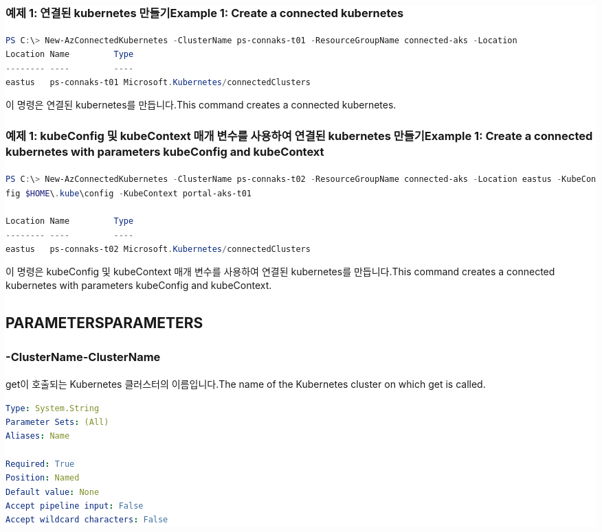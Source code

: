 ### <span data-ttu-id="ede8d-108">예제 1: 연결된 kubernetes 만들기</span><span class="sxs-lookup"><span data-stu-id="ede8d-108">Example 1: Create a connected kubernetes</span></span>
```powershell
PS C:\> New-AzConnectedKubernetes -ClusterName ps-connaks-t01 -ResourceGroupName connected-aks -Location 
Location Name         Type
-------- ----         ----
eastus   ps-connaks-t01 Microsoft.Kubernetes/connectedClusters
```

<span data-ttu-id="ede8d-109">이 명령은 연결된 kubernetes를 만듭니다.</span><span class="sxs-lookup"><span data-stu-id="ede8d-109">This command creates a connected kubernetes.</span></span>

### <span data-ttu-id="ede8d-110">예제 1: kubeConfig 및 kubeContext 매개 변수를 사용하여 연결된 kubernetes 만들기</span><span class="sxs-lookup"><span data-stu-id="ede8d-110">Example 1: Create a connected kubernetes with parameters kubeConfig and kubeContext</span></span>
```powershell
PS C:\> New-AzConnectedKubernetes -ClusterName ps-connaks-t02 -ResourceGroupName connected-aks -Location eastus -KubeConfig $HOME\.kube\config -KubeContext portal-aks-t01

Location Name         Type
-------- ----         ----
eastus   ps-connaks-t02 Microsoft.Kubernetes/connectedClusters
```

<span data-ttu-id="ede8d-111">이 명령은 kubeConfig 및 kubeContext 매개 변수를 사용하여 연결된 kubernetes를 만듭니다.</span><span class="sxs-lookup"><span data-stu-id="ede8d-111">This command creates a connected kubernetes with parameters kubeConfig and kubeContext.</span></span>

## <span data-ttu-id="ede8d-112">PARAMETERS</span><span class="sxs-lookup"><span data-stu-id="ede8d-112">PARAMETERS</span></span>

### <span data-ttu-id="ede8d-113">-ClusterName</span><span class="sxs-lookup"><span data-stu-id="ede8d-113">-ClusterName</span></span>
<span data-ttu-id="ede8d-114">get이 호출되는 Kubernetes 클러스터의 이름입니다.</span><span class="sxs-lookup"><span data-stu-id="ede8d-114">The name of the Kubernetes cluster on which get is called.</span></span>

```yaml
Type: System.String
Parameter Sets: (All)
Aliases: Name

Required: True
Position: Named
Default value: None
Accept pipeline input: False
Accept wildcard characters: False
```
